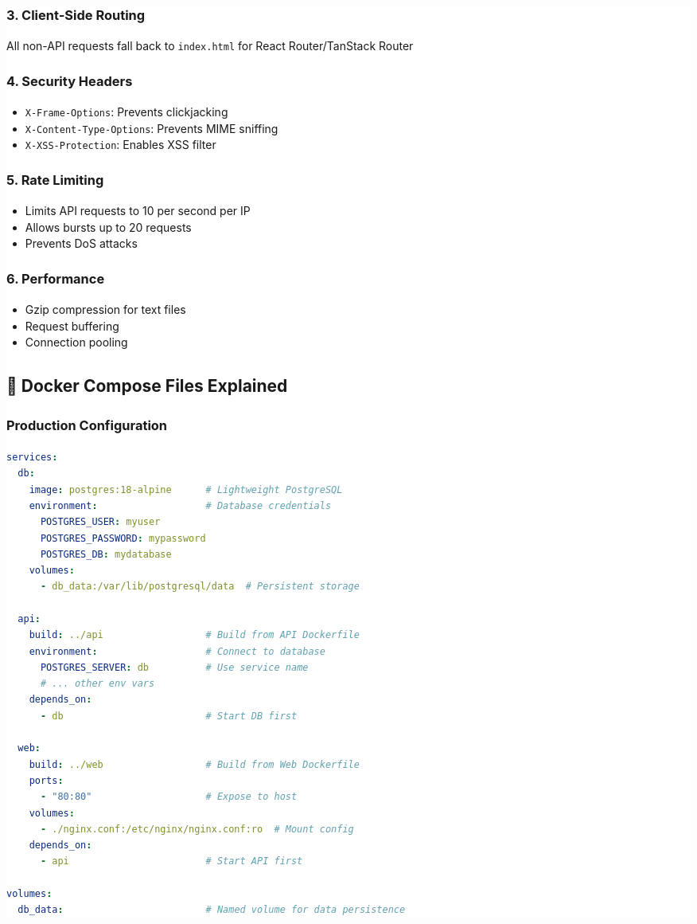 ### 3. **Client-Side Routing**
All non-API requests fall back to `index.html` for React Router/TanStack Router

### 4. **Security Headers**
- `X-Frame-Options`: Prevents clickjacking
- `X-Content-Type-Options`: Prevents MIME sniffing
- `X-XSS-Protection`: Enables XSS filter

### 5. **Rate Limiting**
- Limits API requests to 10 per second per IP
- Allows bursts up to 20 requests
- Prevents DoS attacks

### 6. **Performance**
- Gzip compression for text files
- Request buffering
- Connection pooling

## 📝 Docker Compose Files Explained

### Production Configuration

```yaml
services:
  db:
    image: postgres:18-alpine      # Lightweight PostgreSQL
    environment:                   # Database credentials
      POSTGRES_USER: myuser
      POSTGRES_PASSWORD: mypassword
      POSTGRES_DB: mydatabase
    volumes:
      - db_data:/var/lib/postgresql/data  # Persistent storage

  api:
    build: ../api                  # Build from API Dockerfile
    environment:                   # Connect to database
      POSTGRES_SERVER: db          # Use service name
      # ... other env vars
    depends_on:
      - db                         # Start DB first

  web:
    build: ../web                  # Build from Web Dockerfile
    ports:
      - "80:80"                    # Expose to host
    volumes:
      - ./nginx.conf:/etc/nginx/nginx.conf:ro  # Mount config
    depends_on:
      - api                        # Start API first

volumes:
  db_data:                         # Named volume for data persistence
```
